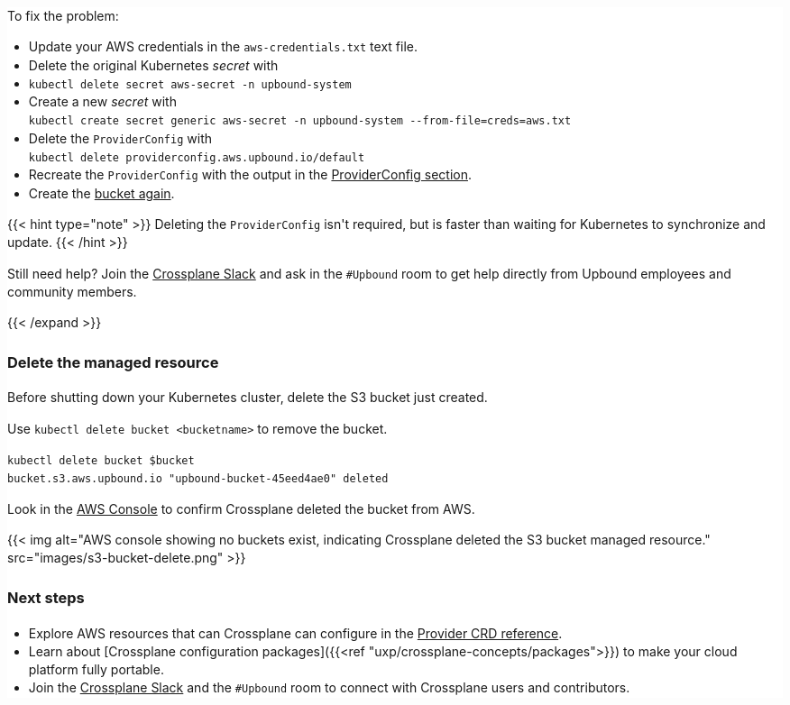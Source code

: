 To fix the problem:

* Update your AWS credentials in the `aws-credentials.txt` text file.
* Delete the original Kubernetes _secret_ with  
* `kubectl delete secret aws-secret -n upbound-system`
* Create a new _secret_ with   
`kubectl create secret generic aws-secret -n upbound-system --from-file=creds=aws.txt`
* Delete the `ProviderConfig` with  
`kubectl delete providerconfig.aws.upbound.io/default`
* Recreate the `ProviderConfig` with the output in the [ProviderConfig section](#create-a-providerconfig).
* Create the [bucket again](#create-a-managed-resource).

{{< hint type="note" >}}
Deleting the `ProviderConfig` isn't required, but is faster than waiting for Kubernetes to synchronize and update.
{{< /hint >}}

Still need help? Join the [Crossplane Slack](https://slack.crossplane.io/) and ask in the  `#Upbound` room to get help directly from Upbound employees and community members.

{{< /expand >}}

### Delete the managed resource
Before shutting down your Kubernetes cluster, delete the S3 bucket just created.

Use `kubectl delete bucket <bucketname>` to remove the bucket.

```shell
kubectl delete bucket $bucket
bucket.s3.aws.upbound.io "upbound-bucket-45eed4ae0" deleted
```

Look in the [AWS Console](https://s3.console.aws.amazon.com/s3/buckets) to confirm Crossplane deleted the bucket from AWS.

{{< img alt="AWS console showing no buckets exist, indicating Crossplane deleted the S3 bucket managed resource." src="images/s3-bucket-delete.png" >}}



### Next steps 
* Explore AWS resources that can Crossplane can configure in the [Provider CRD reference](https://marketplace.upbound.io/providers/upbound/provider-aws/v0.15.0/crds).
* Learn about [Crossplane configuration packages]({{<ref "uxp/crossplane-concepts/packages">}}) to make your cloud platform fully portable.
* Join the [Crossplane Slack](https://slack.crossplane.io/) and the `#Upbound` room to connect with Crossplane users and contributors.